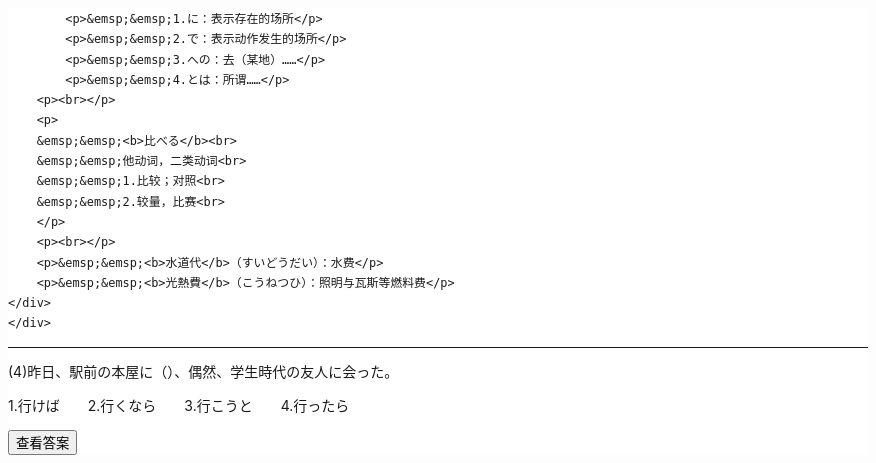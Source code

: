             <p>&emsp;&emsp;1.に：表示存在的场所</p>
            <p>&emsp;&emsp;2.で：表示动作发生的场所</p>
            <p>&emsp;&emsp;3.への：去（某地）……</p>
            <p>&emsp;&emsp;4.とは：所谓……</p>
        <p><br></p>
        <p>
        &emsp;&emsp;<b>比べる</b><br>
        &emsp;&emsp;他动词，二类动词<br>
        &emsp;&emsp;1.比较；对照<br>
        &emsp;&emsp;2.较量，比赛<br>
        </p>
        <p><br></p>
        <p>&emsp;&emsp;<b>水道代</b>（すいどうだい）：水费</p>
        <p>&emsp;&emsp;<b>光熱費</b>（こうねつひ）：照明与瓦斯等燃料费</p>
    </div>
    </div>
</body>
</html>

&#13;

****

&#13;

(4)昨日、駅前の本屋に（）、偶然、学生時代の友人に会った。

1.行けば&emsp;&emsp;2.行くなら&emsp;&emsp;3.行こうと&emsp;&emsp;4.行ったら

<!DOCTYPE html>
<html>
<head>
<meta charset="utf-8">
</head>
<body>
    <div><button id="chakan_39" onclick="hidetimu('39')">查看答案</button></div>
    <div id="daan_39" style="display:none">
<div style="display: block; border-left: 4px solid var(--theme-color,#42b983); padding-left: 20px; color: rgb(133, 133, 133);">
        <p>&emsp;&emsp;【解析答案】4.行ったら</p>
            <p>&emsp;&emsp;<ruby>昨日<rp>(</rp><rt>きのう</rt><rp>)</rp>、<rp>(</rp><rt></rt><rp>)</rp>駅前<rp>(</rp><rt>えきまえ</rt><rp>)</rp>の<rp>(</rp><rt></rt><rp>)</rp>本<rp>(</rp><rt>ほん</rt><rp>)</rp>屋<rp>(</rp><rt>や</rt><rp>)</rp>に<rp>(</rp><rt></rt><rp>)</rp>行<rp>(</rp><rt>い</rt><rp>)</rp>ったら、<rp>(</rp><rt></rt><rp>)</rp>偶然<rp>(</rp><rt>ぐうぜん</rt><rp>)</rp>、<rp>(</rp><rt></rt><rp>)</rp>学生<rp>(</rp><rt>がくせい</rt><rp>)</rp>時<rp>(</rp><rt>じ</rt><rp>)</rp>代<rp>(</rp><rt>だい</rt><rp>)</rp>の<rp>(</rp><rt></rt><rp>)</rp>友人<rp>(</rp><rt>ゆうじん</rt><rp>)</rp>に<rp>(</rp><rt></rt><rp>)</rp>会<rp>(</rp><rt>あ</rt><rp>)</rp>った。<rp>(</rp><rt></rt><rp>)</rp></ruby><code>昨天去了车站前的书店，偶然碰见了学生时代的朋友。</code></p>
    </p>
            <p>&emsp;&emsp;考察假定形的辨析。</p>
            <p>&emsp;&emsp;1.行けば：主要强调前项为后项的条件。</p>
            <p>&emsp;&emsp;2.行くなら：表示的是一种纯粹的假设，多用于接前面提起的话题的场合。</p>
            <p>&emsp;&emsp;3.行こうと：强调前项为后项的契机，主要用于表示事物之间的相互关系。</p>
            <p>&emsp;&emsp;4.行ったら：带有实现、完了的意义，在这里表示偶然事件的契机。</p>
    </div>
    </div>
</body>
</html>
